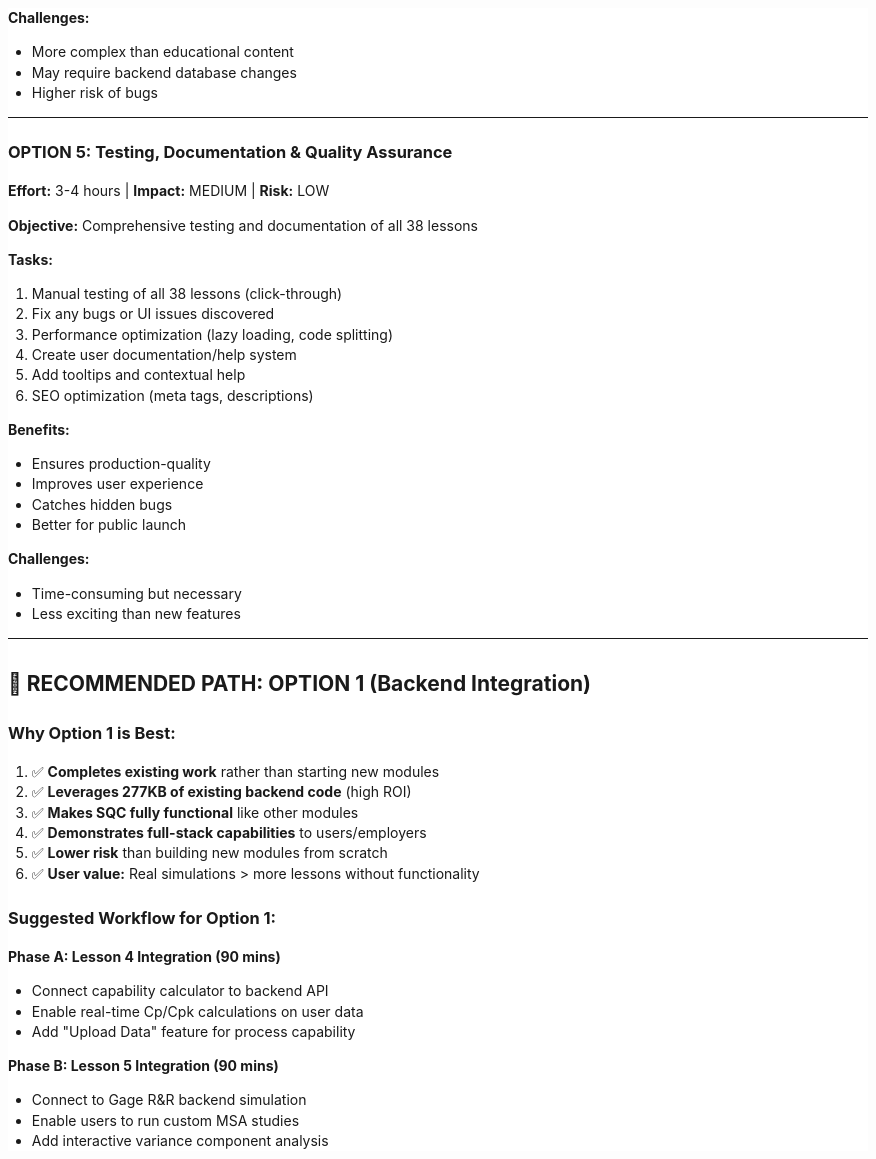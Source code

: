 **Challenges:**
- More complex than educational content
- May require backend database changes
- Higher risk of bugs

---

### **OPTION 5: Testing, Documentation & Quality Assurance**
**Effort:** 3-4 hours | **Impact:** MEDIUM | **Risk:** LOW

**Objective:** Comprehensive testing and documentation of all 38 lessons

**Tasks:**
1. Manual testing of all 38 lessons (click-through)
2. Fix any bugs or UI issues discovered
3. Performance optimization (lazy loading, code splitting)
4. Create user documentation/help system
5. Add tooltips and contextual help
6. SEO optimization (meta tags, descriptions)

**Benefits:**
- Ensures production-quality
- Improves user experience
- Catches hidden bugs
- Better for public launch

**Challenges:**
- Time-consuming but necessary
- Less exciting than new features

---

## 🎯 RECOMMENDED PATH: OPTION 1 (Backend Integration)

### Why Option 1 is Best:
1. ✅ **Completes existing work** rather than starting new modules
2. ✅ **Leverages 277KB of existing backend code** (high ROI)
3. ✅ **Makes SQC fully functional** like other modules
4. ✅ **Demonstrates full-stack capabilities** to users/employers
5. ✅ **Lower risk** than building new modules from scratch
6. ✅ **User value:** Real simulations > more lessons without functionality

### Suggested Workflow for Option 1:
**Phase A: Lesson 4 Integration (90 mins)**
- Connect capability calculator to backend API
- Enable real-time Cp/Cpk calculations on user data
- Add "Upload Data" feature for process capability

**Phase B: Lesson 5 Integration (90 mins)**
- Connect to Gage R&R backend simulation
- Enable users to run custom MSA studies
- Add interactive variance component analysis
